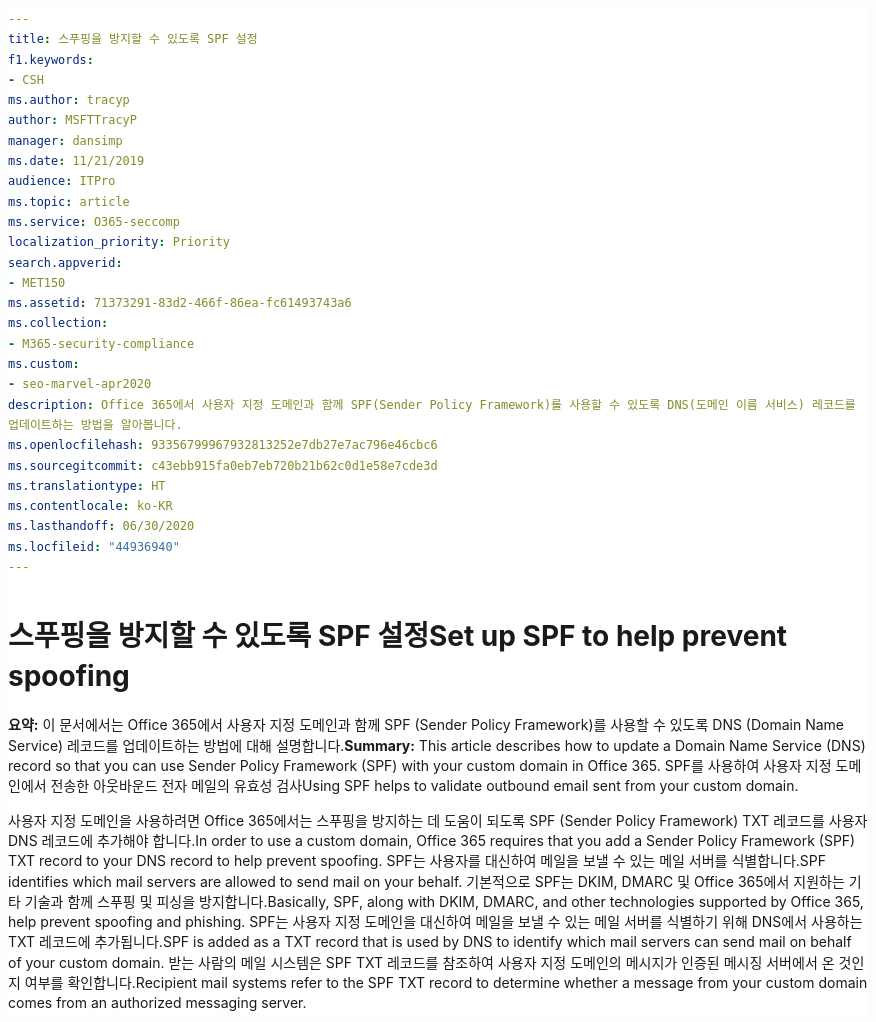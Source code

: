 ```yaml
---
title: 스푸핑을 방지할 수 있도록 SPF 설정
f1.keywords:
- CSH
ms.author: tracyp
author: MSFTTracyP
manager: dansimp
ms.date: 11/21/2019
audience: ITPro
ms.topic: article
ms.service: O365-seccomp
localization_priority: Priority
search.appverid:
- MET150
ms.assetid: 71373291-83d2-466f-86ea-fc61493743a6
ms.collection:
- M365-security-compliance
ms.custom:
- seo-marvel-apr2020
description: Office 365에서 사용자 지정 도메인과 함께 SPF(Sender Policy Framework)를 사용할 수 있도록 DNS(도메인 이름 서비스) 레코드를 업데이트하는 방법을 알아봅니다.
ms.openlocfilehash: 93356799967932813252e7db27e7ac796e46cbc6
ms.sourcegitcommit: c43ebb915fa0eb7eb720b21b62c0d1e58e7cde3d
ms.translationtype: HT
ms.contentlocale: ko-KR
ms.lasthandoff: 06/30/2020
ms.locfileid: "44936940"
---
```

# <a name="set-up-spf-to-help-prevent-spoofing"></a><span data-ttu-id="82db7-103">스푸핑을 방지할 수 있도록 SPF 설정</span><span class="sxs-lookup"><span data-stu-id="82db7-103">Set up SPF to help prevent spoofing</span></span>

 <span data-ttu-id="82db7-104">**요약:** 이 문서에서는 Office 365에서 사용자 지정 도메인과 함께 SPF (Sender Policy Framework)를 사용할 수 있도록 DNS (Domain Name Service) 레코드를 업데이트하는 방법에 대해 설명합니다.</span><span class="sxs-lookup"><span data-stu-id="82db7-104">**Summary:** This article describes how to update a Domain Name Service (DNS) record so that you can use Sender Policy Framework (SPF) with your custom domain in Office 365.</span></span> <span data-ttu-id="82db7-105">SPF를 사용하여 사용자 지정 도메인에서 전송한 아웃바운드 전자 메일의 유효성 검사</span><span class="sxs-lookup"><span data-stu-id="82db7-105">Using SPF helps to validate outbound email sent from your custom domain.</span></span>

<span data-ttu-id="82db7-106">사용자 지정 도메인을 사용하려면 Office 365에서는 스푸핑을 방지하는 데 도움이 되도록 SPF (Sender Policy Framework) TXT 레코드를 사용자 DNS 레코드에 추가해야 합니다.</span><span class="sxs-lookup"><span data-stu-id="82db7-106">In order to use a custom domain, Office 365 requires that you add a Sender Policy Framework (SPF) TXT record to your DNS record to help prevent spoofing.</span></span> <span data-ttu-id="82db7-107">SPF는 사용자를 대신하여 메일을 보낼 수 있는 메일 서버를 식별합니다.</span><span class="sxs-lookup"><span data-stu-id="82db7-107">SPF identifies which mail servers are allowed to send mail on your behalf.</span></span> <span data-ttu-id="82db7-108">기본적으로 SPF는 DKIM, DMARC 및 Office 365에서 지원하는 기타 기술과 함께 스푸핑 및 피싱을 방지합니다.</span><span class="sxs-lookup"><span data-stu-id="82db7-108">Basically, SPF, along with DKIM, DMARC, and other technologies supported by Office 365, help prevent spoofing and phishing.</span></span> <span data-ttu-id="82db7-109">SPF는 사용자 지정 도메인을 대신하여 메일을 보낼 수 있는 메일 서버를 식별하기 위해 DNS에서 사용하는 TXT 레코드에 추가됩니다.</span><span class="sxs-lookup"><span data-stu-id="82db7-109">SPF is added as a TXT record that is used by DNS to identify which mail servers can send mail on behalf of your custom domain.</span></span> <span data-ttu-id="82db7-110">받는 사람의 메일 시스템은 SPF TXT 레코드를 참조하여 사용자 지정 도메인의 메시지가 인증된 메시징 서버에서 온 것인지 여부를 확인합니다.</span><span class="sxs-lookup"><span data-stu-id="82db7-110">Recipient mail systems refer to the SPF TXT record to determine whether a message from your custom domain comes from an authorized messaging server.</span></span>
